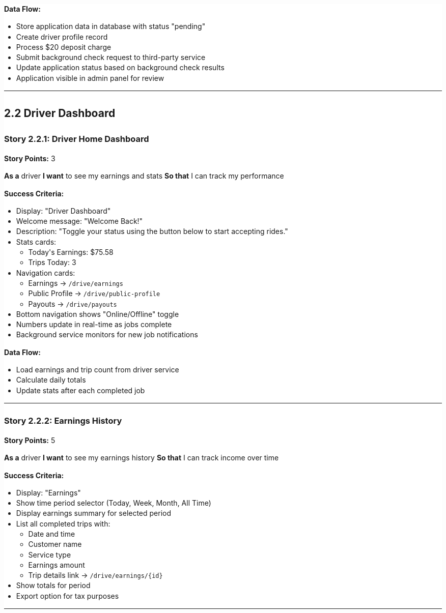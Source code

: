 **Data Flow:**
- Store application data in database with status "pending"
- Create driver profile record
- Process $20 deposit charge
- Submit background check request to third-party service
- Update application status based on background check results
- Application visible in admin panel for review

---

## 2.2 Driver Dashboard

### Story 2.2.1: Driver Home Dashboard
**Story Points:** 3

**As a** driver
**I want** to see my earnings and stats
**So that** I can track my performance

**Success Criteria:**
- Display: "Driver Dashboard"
- Welcome message: "Welcome Back!"
- Description: "Toggle your status using the button below to start accepting rides."
- Stats cards:
  - Today's Earnings: $75.58
  - Trips Today: 3
- Navigation cards:
  - Earnings → `/drive/earnings`
  - Public Profile → `/drive/public-profile`
  - Payouts → `/drive/payouts`
- Bottom navigation shows "Online/Offline" toggle
- Numbers update in real-time as jobs complete
- Background service monitors for new job notifications

**Data Flow:**
- Load earnings and trip count from driver service
- Calculate daily totals
- Update stats after each completed job

---

### Story 2.2.2: Earnings History
**Story Points:** 5

**As a** driver
**I want** to see my earnings history
**So that** I can track income over time

**Success Criteria:**
- Display: "Earnings"
- Show time period selector (Today, Week, Month, All Time)
- Display earnings summary for selected period
- List all completed trips with:
  - Date and time
  - Customer name
  - Service type
  - Earnings amount
  - Trip details link → `/drive/earnings/{id}`
- Show totals for period
- Export option for tax purposes

---